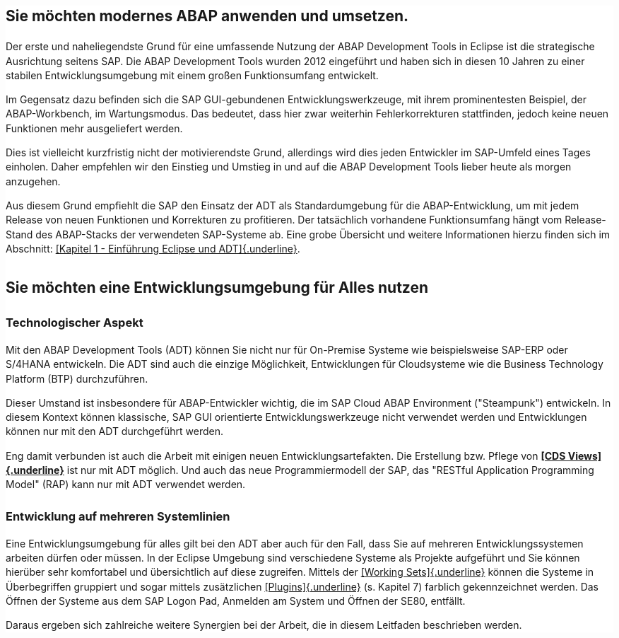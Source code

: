 ## Sie möchten modernes ABAP anwenden und umsetzen.

Der erste und naheliegendste Grund für eine umfassende Nutzung der ABAP Development Tools in Eclipse ist die strategische Ausrichtung seitens SAP. Die ABAP Development Tools wurden 2012 eingeführt und haben sich in diesen 10 Jahren zu einer stabilen Entwicklungsumgebung mit einem großen Funktionsumfang entwickelt.

Im Gegensatz dazu befinden sich die SAP GUI-gebundenen Entwicklungswerkzeuge, mit ihrem prominentesten Beispiel, der ABAP-Workbench, im Wartungsmodus. Das bedeutet, dass hier zwar weiterhin Fehlerkorrekturen stattfinden, jedoch keine neuen Funktionen mehr ausgeliefert werden.

Dies ist vielleicht kurzfristig nicht der motivierendste Grund, allerdings wird dies jeden Entwickler im SAP-Umfeld eines Tages einholen. Daher empfehlen wir den Einstieg und Umstieg in und auf die ABAP Development Tools lieber heute als morgen anzugehen.

Aus diesem Grund empfiehlt die SAP den Einsatz der ADT als Standardumgebung für die ABAP-Entwicklung, um mit jedem Release von neuen Funktionen und Korrekturen zu profitieren. Der tatsächlich vorhandene Funktionsumfang hängt vom Release-Stand des ABAP-Stacks der verwendeten SAP-Systeme ab. Eine grobe Übersicht und weitere Informationen hierzu finden sich im Abschnitt: [[Kapitel 1 - Einführung Eclipse und ADT]{.underline}](https://docs.google.com/document/u/0/d/1_R0cnFWdcItzWNu9ta434iE7rT7ldiJFOiujvyJdj6w/edit).

## Sie möchten eine Entwicklungsumgebung für Alles nutzen

### Technologischer Aspekt 

Mit den ABAP Development Tools (ADT) können Sie nicht nur für On-Premise Systeme wie beispielsweise SAP-ERP oder S/4HANA entwickeln. Die ADT sind auch die einzige Möglichkeit, Entwicklungen für Cloudsysteme wie die Business Technology Platform (BTP) durchzuführen.

Dieser Umstand ist insbesondere für ABAP-Entwickler wichtig, die im SAP Cloud ABAP Environment ("Steampunk") entwickeln. In diesem Kontext können klassische, SAP GUI orientierte Entwicklungswerkzeuge nicht verwendet werden und Entwicklungen können nur mit den ADT durchgeführt werden.

Eng damit verbunden ist auch die Arbeit mit einigen neuen Entwicklungsartefakten. Die Erstellung bzw. Pflege von [**[CDS Views]{.underline}**](https://help.sap.com/docs/ABAP_PLATFORM_NEW/f2e545608079437ab165c105649b89db/978e8e4d8ae14c76b4f6505023f0a019.html) ist nur mit ADT möglich. Und auch das neue Programmiermodell der SAP, das "RESTful Application Programming Model" (RAP) kann nur mit ADT verwendet werden.

### Entwicklung auf mehreren Systemlinien

Eine Entwicklungsumgebung für alles gilt bei den ADT aber auch für den Fall, dass Sie auf mehreren Entwicklungssystemen arbeiten dürfen oder müssen. In der Eclipse Umgebung sind verschiedene Systeme als Projekte aufgeführt und Sie können hierüber sehr komfortabel und übersichtlich auf diese zugreifen. Mittels der [[Working Sets]{.underline}](https://docs.google.com/document/u/0/d/16emZEtUlOHQpYIIreZMAnsDXAdIas9H36MMugzDdQPw/edit) können die Systeme in Überbegriffen gruppiert und sogar mittels zusätzlichen [[Plugins]{.underline}](https://docs.google.com/document/u/0/d/1fKzErsZ4AaeOuU9JjJM585bLN8kMpPn9DDPbXvFywiU/edit) (s. Kapitel 7) farblich gekennzeichnet werden. Das Öffnen der Systeme aus dem SAP Logon Pad, Anmelden am System und Öffnen der SE80, entfällt.

Daraus ergeben sich zahlreiche weitere Synergien bei der Arbeit, die in diesem Leitfaden beschrieben werden.
